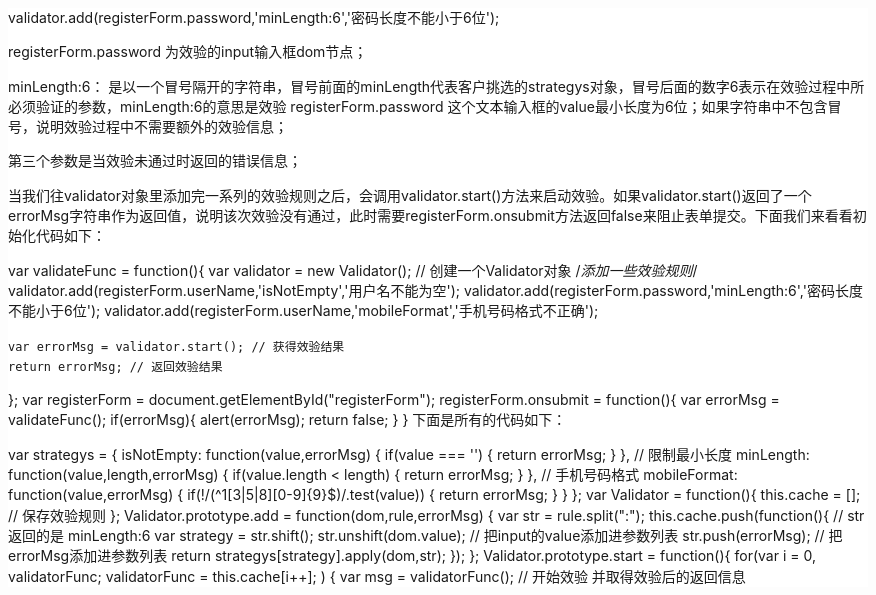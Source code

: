 validator.add(registerForm.password,'minLength:6','密码长度不能小于6位');

registerForm.password 为效验的input输入框dom节点；

minLength:6： 是以一个冒号隔开的字符串，冒号前面的minLength代表客户挑选的strategys对象，冒号后面的数字6表示在效验过程中所必须验证的参数，minLength:6的意思是效验 registerForm.password 这个文本输入框的value最小长度为6位；如果字符串中不包含冒号，说明效验过程中不需要额外的效验信息；

第三个参数是当效验未通过时返回的错误信息；

当我们往validator对象里添加完一系列的效验规则之后，会调用validator.start()方法来启动效验。如果validator.start()返回了一个errorMsg字符串作为返回值，说明该次效验没有通过，此时需要registerForm.onsubmit方法返回false来阻止表单提交。下面我们来看看初始化代码如下：

var validateFunc = function(){
    var validator = new Validator(); // 创建一个Validator对象
    /*添加一些效验规则*/
    validator.add(registerForm.userName,'isNotEmpty','用户名不能为空');
    validator.add(registerForm.password,'minLength:6','密码长度不能小于6位');
    validator.add(registerForm.userName,'mobileFormat','手机号码格式不正确');

    var errorMsg = validator.start(); // 获得效验结果
    return errorMsg; // 返回效验结果
};
var registerForm = document.getElementById("registerForm");
registerForm.onsubmit = function(){
    var errorMsg = validateFunc();
    if(errorMsg){
        alert(errorMsg);
        return false;
    }
}
下面是所有的代码如下：

var strategys = {
    isNotEmpty: function(value,errorMsg) {
        if(value === '') {
            return errorMsg;
        }
    },
    // 限制最小长度
    minLength: function(value,length,errorMsg) {
        if(value.length < length) {
            return errorMsg;
        }
    },
    // 手机号码格式
    mobileFormat: function(value,errorMsg) {
        if(!/(^1[3|5|8][0-9]{9}$)/.test(value)) {
            return errorMsg;
        }
    }
};
var Validator = function(){
    this.cache = [];  // 保存效验规则
};
Validator.prototype.add = function(dom,rule,errorMsg) {
    var str = rule.split(":");
    this.cache.push(function(){
        // str 返回的是 minLength:6
        var strategy = str.shift();
        str.unshift(dom.value); // 把input的value添加进参数列表
        str.push(errorMsg);  // 把errorMsg添加进参数列表
        return strategys[strategy].apply(dom,str);
    });
};
Validator.prototype.start = function(){
    for(var i = 0, validatorFunc; validatorFunc = this.cache[i++]; ) {
        var msg = validatorFunc(); // 开始效验 并取得效验后的返回信息